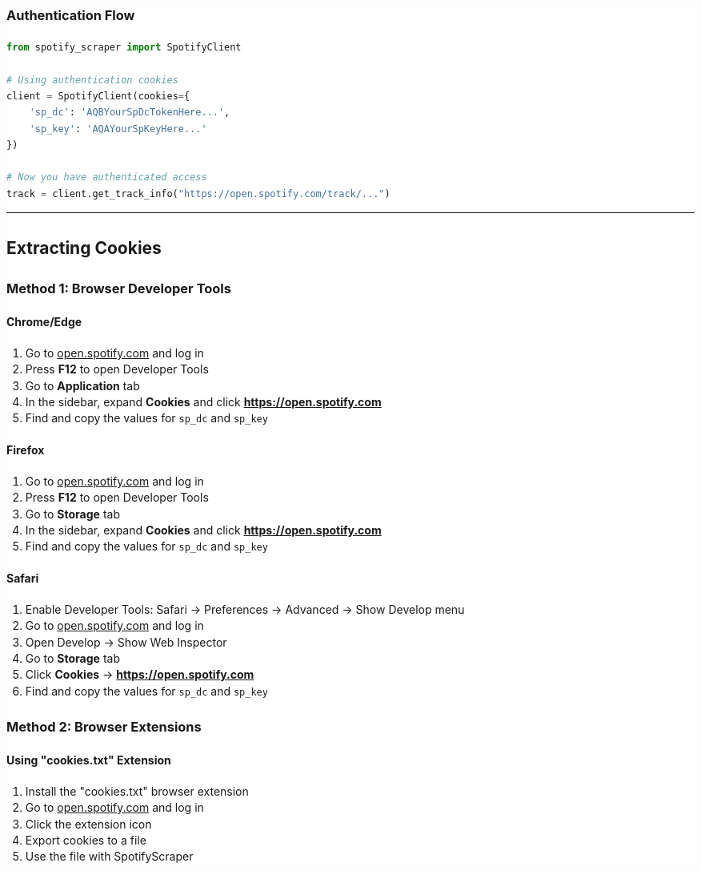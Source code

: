 ### Authentication Flow

```python
from spotify_scraper import SpotifyClient

# Using authentication cookies
client = SpotifyClient(cookies={
    'sp_dc': 'AQBYourSpDcTokenHere...',
    'sp_key': 'AQAYourSpKeyHere...'
})

# Now you have authenticated access
track = client.get_track_info("https://open.spotify.com/track/...")
```

---

## Extracting Cookies

### Method 1: Browser Developer Tools

#### Chrome/Edge
1. Go to [open.spotify.com](https://open.spotify.com) and log in
2. Press **F12** to open Developer Tools
3. Go to **Application** tab
4. In the sidebar, expand **Cookies** and click **https://open.spotify.com**
5. Find and copy the values for `sp_dc` and `sp_key`

#### Firefox
1. Go to [open.spotify.com](https://open.spotify.com) and log in
2. Press **F12** to open Developer Tools
3. Go to **Storage** tab
4. In the sidebar, expand **Cookies** and click **https://open.spotify.com**
5. Find and copy the values for `sp_dc` and `sp_key`

#### Safari
1. Enable Developer Tools: Safari → Preferences → Advanced → Show Develop menu
2. Go to [open.spotify.com](https://open.spotify.com) and log in
3. Open Develop → Show Web Inspector
4. Go to **Storage** tab
5. Click **Cookies** → **https://open.spotify.com**
6. Find and copy the values for `sp_dc` and `sp_key`

### Method 2: Browser Extensions

#### Using "cookies.txt" Extension

1. Install the "cookies.txt" browser extension
2. Go to [open.spotify.com](https://open.spotify.com) and log in
3. Click the extension icon
4. Export cookies to a file
5. Use the file with SpotifyScraper
